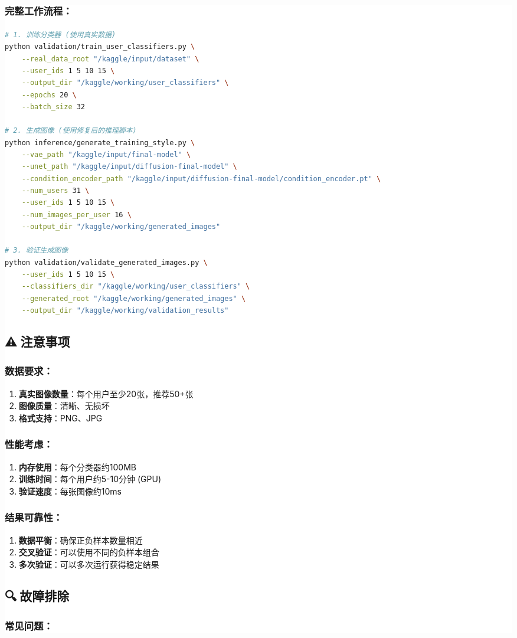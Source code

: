 ### 完整工作流程：

```bash
# 1. 训练分类器 (使用真实数据)
python validation/train_user_classifiers.py \
    --real_data_root "/kaggle/input/dataset" \
    --user_ids 1 5 10 15 \
    --output_dir "/kaggle/working/user_classifiers" \
    --epochs 20 \
    --batch_size 32

# 2. 生成图像 (使用修复后的推理脚本)
python inference/generate_training_style.py \
    --vae_path "/kaggle/input/final-model" \
    --unet_path "/kaggle/input/diffusion-final-model" \
    --condition_encoder_path "/kaggle/input/diffusion-final-model/condition_encoder.pt" \
    --num_users 31 \
    --user_ids 1 5 10 15 \
    --num_images_per_user 16 \
    --output_dir "/kaggle/working/generated_images"

# 3. 验证生成图像
python validation/validate_generated_images.py \
    --user_ids 1 5 10 15 \
    --classifiers_dir "/kaggle/working/user_classifiers" \
    --generated_root "/kaggle/working/generated_images" \
    --output_dir "/kaggle/working/validation_results"
```

## ⚠️ 注意事项

### 数据要求：
1. **真实图像数量**：每个用户至少20张，推荐50+张
2. **图像质量**：清晰、无损坏
3. **格式支持**：PNG、JPG

### 性能考虑：
1. **内存使用**：每个分类器约100MB
2. **训练时间**：每个用户约5-10分钟 (GPU)
3. **验证速度**：每张图像约10ms

### 结果可靠性：
1. **数据平衡**：确保正负样本数量相近
2. **交叉验证**：可以使用不同的负样本组合
3. **多次验证**：可以多次运行获得稳定结果

## 🔍 故障排除

### 常见问题：
